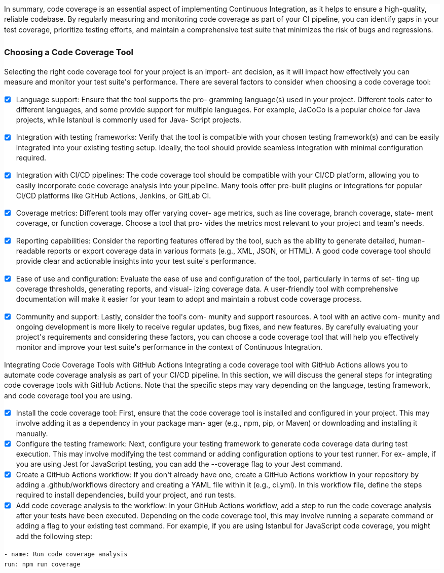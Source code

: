 In summary, code coverage is an essential aspect of implementing Continuous Integration, as it helps to ensure a high-quality, reliable codebase. 
By regularly measuring and monitoring code coverage as part of your CI pipeline, you can identify gaps in your test coverage, prioritize testing efforts, and maintain a comprehensive test suite that minimizes the risk of bugs and regressions.
### Choosing a Code Coverage Tool
Selecting the right code coverage tool for your project is an import- ant decision, as it will impact how effectively you can measure and monitor your test suite's performance. There are several factors to consider when choosing a code coverage tool:
- [x] Language support: Ensure that the tool supports the pro- gramming language(s) used in your project. Different tools cater to different languages, and some provide support for multiple languages. For example, JaCoCo is a popular choice for Java projects, while Istanbul is commonly used for Java- Script projects.
- [x] Integration with testing frameworks: Verify that the tool is compatible with your chosen testing framework(s) and can be easily integrated into your existing testing setup. Ideally, the tool should provide seamless integration with minimal configuration required.

- [x] Integration with CI/CD pipelines: The code coverage tool should be compatible with your CI/CD platform, allowing you to easily incorporate code coverage analysis into your pipeline. Many tools offer pre-built plugins or integrations for popular CI/CD platforms like GitHub Actions, Jenkins, or GitLab CI.
- [x] Coverage metrics: Different tools may offer varying cover- age metrics, such as line coverage, branch coverage, state- ment coverage, or function coverage. Choose a tool that pro- vides the metrics most relevant to your project and team's needs.
- [x] Reporting capabilities: Consider the reporting features offered by the tool, such as the ability to generate detailed, human-readable reports or export coverage data in various formats (e.g., XML, JSON, or HTML). A good code coverage tool should provide clear and actionable insights into your test suite's performance.
- [x] Ease of use and configuration: Evaluate the ease of use and configuration of the tool, particularly in terms of set- ting up coverage thresholds, generating reports, and visual- izing coverage data. A user-friendly tool with comprehensive documentation will make it easier for your team to adopt and maintain a robust code coverage process.
- [x] Community and support: Lastly, consider the tool's com- munity and support resources. A tool with an active com- munity and ongoing development is more likely to receive regular updates, bug fixes, and new features.
By carefully evaluating your project's requirements and considering these factors, you can choose a code coverage tool that will help you effectively monitor and improve your test suite's performance in the context of Continuous Integration.

Integrating Code Coverage Tools with GitHub Actions 
Integrating a code coverage tool with GitHub Actions allows you to automate code coverage analysis as part of your CI/CD pipeline. In this section, we will discuss the general steps for integrating code coverage tools with GitHub Actions. Note that the specific steps may vary depending on the language, testing framework, and code coverage tool you are using.
- [x] Install the code coverage tool: First, ensure that the code coverage tool is installed and configured in your project. This may involve adding it as a dependency in your package man- ager (e.g., npm, pip, or Maven) or downloading and installing it manually.
- [x] Configure the testing framework: Next, configure your testing framework to generate code coverage data during test execution. This may involve modifying the test command or adding configuration options to your test runner. For ex- ample, if you are using Jest for JavaScript testing, you can add the --coverage flag to your Jest command.
- [x] Create a GitHub Actions workflow: If you don't already have one, create a GitHub Actions workflow in your repository by adding a .github/workflows directory and creating a YAML file within it (e.g., ci.yml). In this workflow file, define the steps required to install dependencies, build your project, and run tests.
- [x] Add code coverage analysis to the workflow: In your GitHub Actions workflow, add a step to run the code coverage analysis after your tests have been executed. Depending on the code coverage tool, this may involve running a separate command or adding a flag to your existing test command. For example, if you are using Istanbul for JavaScript code coverage, you might add the following step:
```
- name: Run code coverage analysis
run: npm run coverage
```